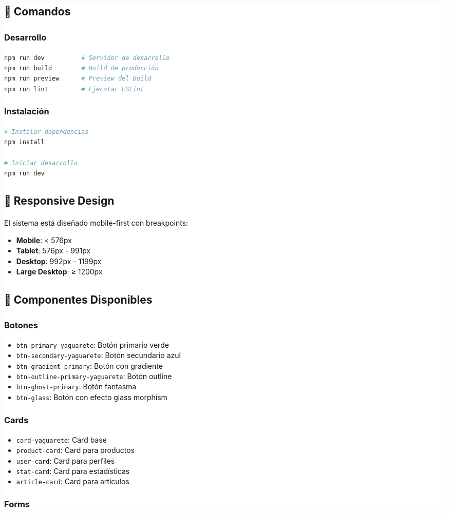 ## 🚦 Comandos

### Desarrollo

```bash
npm run dev          # Servidor de desarrollo
npm run build        # Build de producción
npm run preview      # Preview del build
npm run lint         # Ejecutar ESLint
```

### Instalación

```bash
# Instalar dependencias
npm install

# Iniciar desarrollo
npm run dev
```

## 📱 Responsive Design

El sistema está diseñado mobile-first con breakpoints:

- **Mobile**: < 576px
- **Tablet**: 576px - 991px
- **Desktop**: 992px - 1199px
- **Large Desktop**: ≥ 1200px

## 🎯 Componentes Disponibles

### Botones

- `btn-primary-yaguarete`: Botón primario verde
- `btn-secondary-yaguarete`: Botón secundario azul
- `btn-gradient-primary`: Botón con gradiente
- `btn-outline-primary-yaguarete`: Botón outline
- `btn-ghost-primary`: Botón fantasma
- `btn-glass`: Botón con efecto glass morphism

### Cards

- `card-yaguarete`: Card base
- `product-card`: Card para productos
- `user-card`: Card para perfiles
- `stat-card`: Card para estadísticas
- `article-card`: Card para artículos

### Forms

